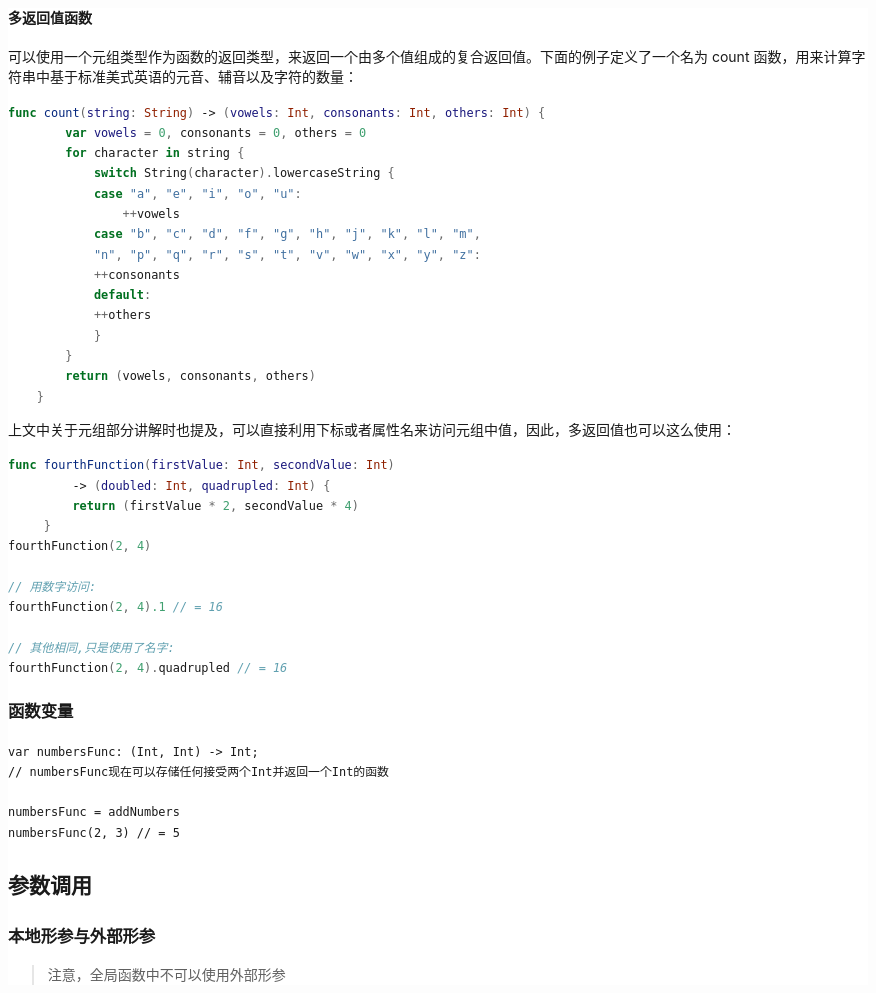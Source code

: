 #### 多返回值函数

可以使用一个元组类型作为函数的返回类型，来返回一个由多个值组成的复合返回值。下面的例子定义了一个名为 count 函数，用来计算字符串中基于标准美式英语的元音、辅音以及字符的数量：

```swift
func count(string: String) -> (vowels: Int, consonants: Int, others: Int) {
        var vowels = 0, consonants = 0, others = 0
        for character in string {
            switch String(character).lowercaseString {
            case "a", "e", "i", "o", "u":
                ++vowels
            case "b", "c", "d", "f", "g", "h", "j", "k", "l", "m",
            "n", "p", "q", "r", "s", "t", "v", "w", "x", "y", "z":
            ++consonants
            default:
            ++others
            }
        }
        return (vowels, consonants, others)
    }
```

上文中关于元组部分讲解时也提及，可以直接利用下标或者属性名来访问元组中值，因此，多返回值也可以这么使用：

```swift
func fourthFunction(firstValue: Int, secondValue: Int)
         -> (doubled: Int, quadrupled: Int) {
         return (firstValue * 2, secondValue * 4)
     }
fourthFunction(2, 4)

// 用数字访问:
fourthFunction(2, 4).1 // = 16

// 其他相同,只是使用了名字:
fourthFunction(2, 4).quadrupled // = 16
```

### 函数变量

```
var numbersFunc: (Int, Int) -> Int;
// numbersFunc现在可以存储任何接受两个Int并返回一个Int的函数

numbersFunc = addNumbers
numbersFunc(2, 3) // = 5
```

## 参数调用

### 本地形参与外部形参

> 注意，全局函数中不可以使用外部形参
